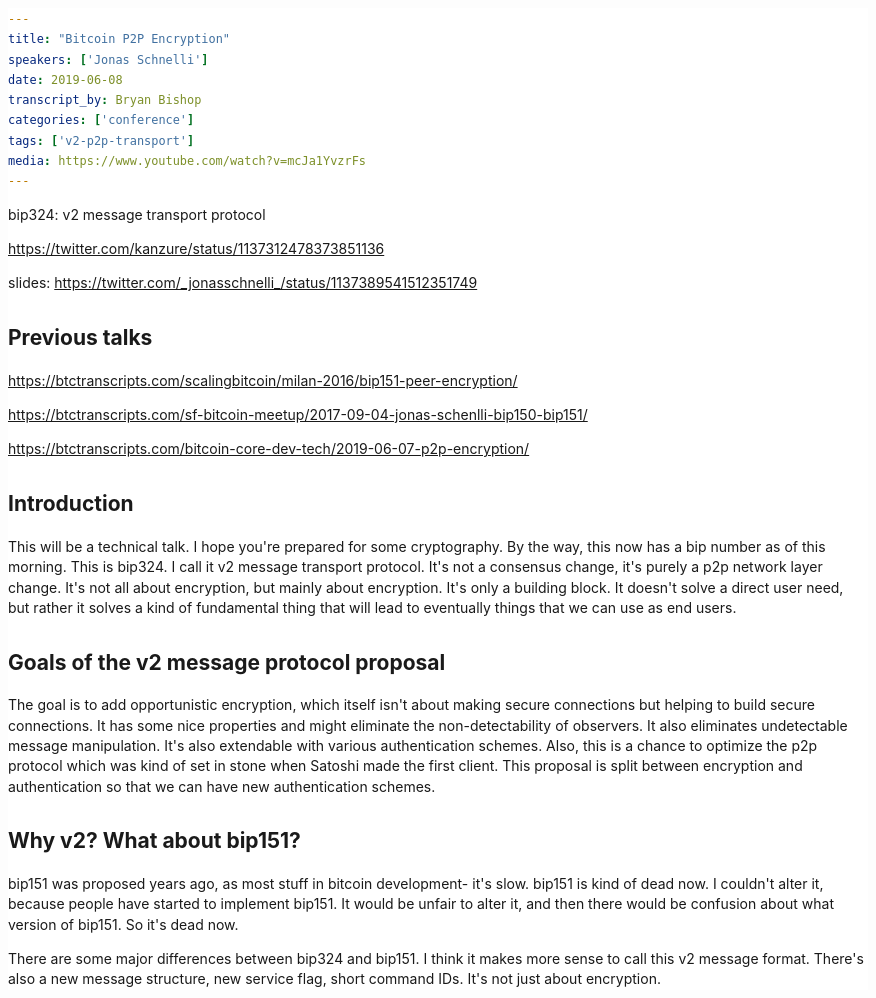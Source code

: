 ```yaml
---
title: "Bitcoin P2P Encryption"
speakers: ['Jonas Schnelli']
date: 2019-06-08
transcript_by: Bryan Bishop
categories: ['conference']
tags: ['v2-p2p-transport']
media: https://www.youtube.com/watch?v=mcJa1YvzrFs
---
```


bip324: v2 message transport protocol

<https://twitter.com/kanzure/status/1137312478373851136>

slides: <https://twitter.com/_jonasschnelli_/status/1137389541512351749>

## Previous talks

<https://btctranscripts.com/scalingbitcoin/milan-2016/bip151-peer-encryption/>

<https://btctranscripts.com/sf-bitcoin-meetup/2017-09-04-jonas-schenlli-bip150-bip151/>

<https://btctranscripts.com/bitcoin-core-dev-tech/2019-06-07-p2p-encryption/>

## Introduction

This will be a technical talk. I hope you're prepared for some cryptography. By the way, this now has a bip number as of this morning. This is bip324. I call it v2 message transport protocol. It's not a consensus change, it's purely a p2p network layer change. It's not all about encryption, but mainly about encryption. It's only a building block. It doesn't solve a direct user need, but rather it solves a kind of fundamental thing that will lead to eventually things that we can use as end users.

## Goals of the v2 message protocol proposal

The goal is to add opportunistic encryption, which itself isn't about making secure connections but helping to build secure connections. It has some nice properties and might eliminate the non-detectability of observers. It also eliminates undetectable message manipulation. It's also extendable with various authentication schemes. Also, this is a chance to optimize the p2p protocol which was kind of set in stone when Satoshi made the first client. This proposal is split between encryption and authentication so that we can have new authentication schemes.

## Why v2? What about bip151?

bip151 was proposed years ago, as most stuff in bitcoin development- it's slow. bip151 is kind of dead now. I couldn't alter it, because people have started to implement bip151. It would be unfair to alter it, and then there would be confusion about what version of bip151. So it's dead now.

There are some major differences between bip324 and bip151. I think it makes more sense to call this v2 message format. There's also a new message structure, new service flag, short command IDs. It's not just about encryption.


[ChaCha-paper]: https://cr.yp.to/chacha/chacha-20080120.pdf